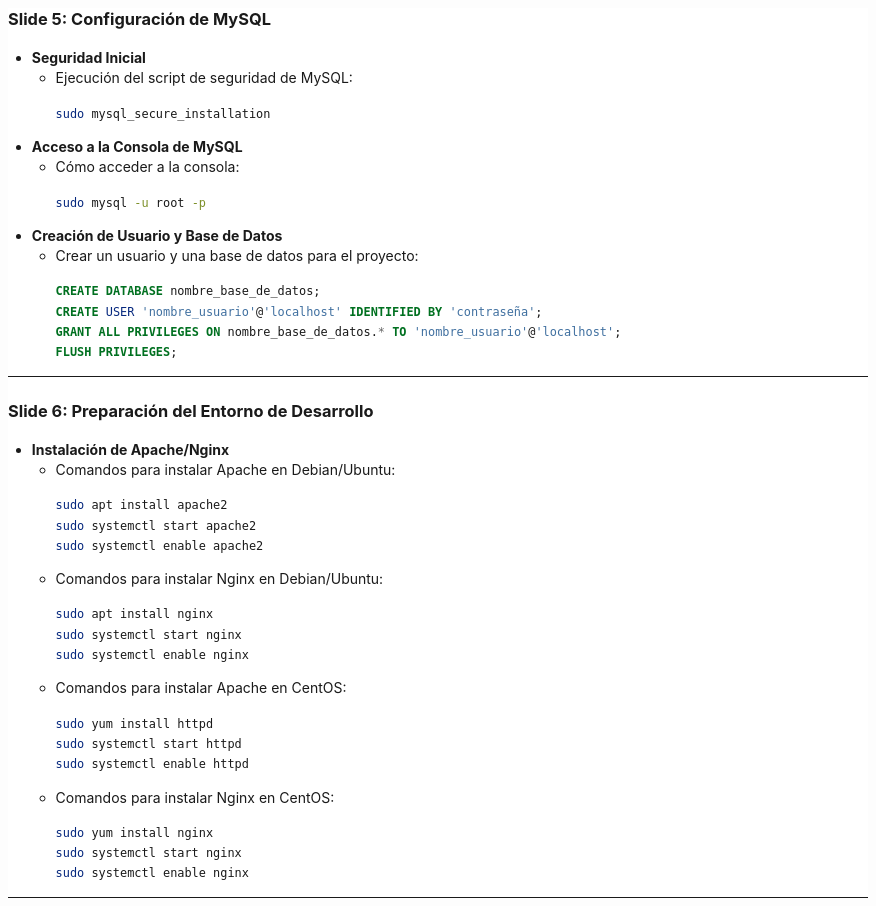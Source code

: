 
### Slide 5: Configuración de MySQL
- **Seguridad Inicial**
  - Ejecución del script de seguridad de MySQL:
    ```bash
    sudo mysql_secure_installation
    ```
- **Acceso a la Consola de MySQL**
  - Cómo acceder a la consola:
    ```bash
    sudo mysql -u root -p
    ```
- **Creación de Usuario y Base de Datos**
  - Crear un usuario y una base de datos para el proyecto:
    ```sql
    CREATE DATABASE nombre_base_de_datos;
    CREATE USER 'nombre_usuario'@'localhost' IDENTIFIED BY 'contraseña';
    GRANT ALL PRIVILEGES ON nombre_base_de_datos.* TO 'nombre_usuario'@'localhost';
    FLUSH PRIVILEGES;
    ```

---

### Slide 6: Preparación del Entorno de Desarrollo
- **Instalación de Apache/Nginx**
  - Comandos para instalar Apache en Debian/Ubuntu:
    ```bash
    sudo apt install apache2
    sudo systemctl start apache2
    sudo systemctl enable apache2
    ```
  - Comandos para instalar Nginx en Debian/Ubuntu:
    ```bash
    sudo apt install nginx
    sudo systemctl start nginx
    sudo systemctl enable nginx
    ```
  - Comandos para instalar Apache en CentOS:
    ```bash
    sudo yum install httpd
    sudo systemctl start httpd
    sudo systemctl enable httpd
    ```
  - Comandos para instalar Nginx en CentOS:
    ```bash
    sudo yum install nginx
    sudo systemctl start nginx
    sudo systemctl enable nginx
    ```

---

